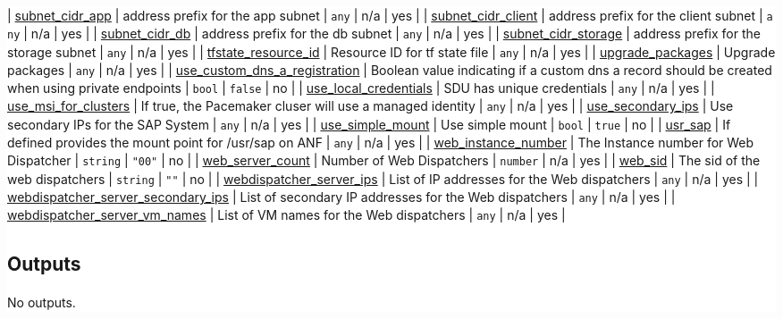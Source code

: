 | <a name="input_subnet_cidr_app"></a> [subnet\_cidr\_app](#input\_subnet\_cidr\_app) | address prefix for the app subnet | `any` | n/a | yes |
| <a name="input_subnet_cidr_client"></a> [subnet\_cidr\_client](#input\_subnet\_cidr\_client) | address prefix for the client subnet | `any` | n/a | yes |
| <a name="input_subnet_cidr_db"></a> [subnet\_cidr\_db](#input\_subnet\_cidr\_db) | address prefix for the db subnet | `any` | n/a | yes |
| <a name="input_subnet_cidr_storage"></a> [subnet\_cidr\_storage](#input\_subnet\_cidr\_storage) | address prefix for the storage subnet | `any` | n/a | yes |
| <a name="input_tfstate_resource_id"></a> [tfstate\_resource\_id](#input\_tfstate\_resource\_id) | Resource ID for tf state file | `any` | n/a | yes |
| <a name="input_upgrade_packages"></a> [upgrade\_packages](#input\_upgrade\_packages) | Upgrade packages | `any` | n/a | yes |
| <a name="input_use_custom_dns_a_registration"></a> [use\_custom\_dns\_a\_registration](#input\_use\_custom\_dns\_a\_registration) | Boolean value indicating if a custom dns a record should be created when using private endpoints | `bool` | `false` | no |
| <a name="input_use_local_credentials"></a> [use\_local\_credentials](#input\_use\_local\_credentials) | SDU has unique credentials | `any` | n/a | yes |
| <a name="input_use_msi_for_clusters"></a> [use\_msi\_for\_clusters](#input\_use\_msi\_for\_clusters) | If true, the Pacemaker cluser will use a managed identity | `any` | n/a | yes |
| <a name="input_use_secondary_ips"></a> [use\_secondary\_ips](#input\_use\_secondary\_ips) | Use secondary IPs for the SAP System | `any` | n/a | yes |
| <a name="input_use_simple_mount"></a> [use\_simple\_mount](#input\_use\_simple\_mount) | Use simple mount | `bool` | `true` | no |
| <a name="input_usr_sap"></a> [usr\_sap](#input\_usr\_sap) | If defined provides the mount point for /usr/sap on ANF | `any` | n/a | yes |
| <a name="input_web_instance_number"></a> [web\_instance\_number](#input\_web\_instance\_number) | The Instance number for Web Dispatcher | `string` | `"00"` | no |
| <a name="input_web_server_count"></a> [web\_server\_count](#input\_web\_server\_count) | Number of Web Dispatchers | `number` | n/a | yes |
| <a name="input_web_sid"></a> [web\_sid](#input\_web\_sid) | The sid of the web dispatchers | `string` | `""` | no |
| <a name="input_webdispatcher_server_ips"></a> [webdispatcher\_server\_ips](#input\_webdispatcher\_server\_ips) | List of IP addresses for the Web dispatchers | `any` | n/a | yes |
| <a name="input_webdispatcher_server_secondary_ips"></a> [webdispatcher\_server\_secondary\_ips](#input\_webdispatcher\_server\_secondary\_ips) | List of secondary IP addresses for the Web dispatchers | `any` | n/a | yes |
| <a name="input_webdispatcher_server_vm_names"></a> [webdispatcher\_server\_vm\_names](#input\_webdispatcher\_server\_vm\_names) | List of VM names for the Web dispatchers | `any` | n/a | yes |

## Outputs

No outputs.
